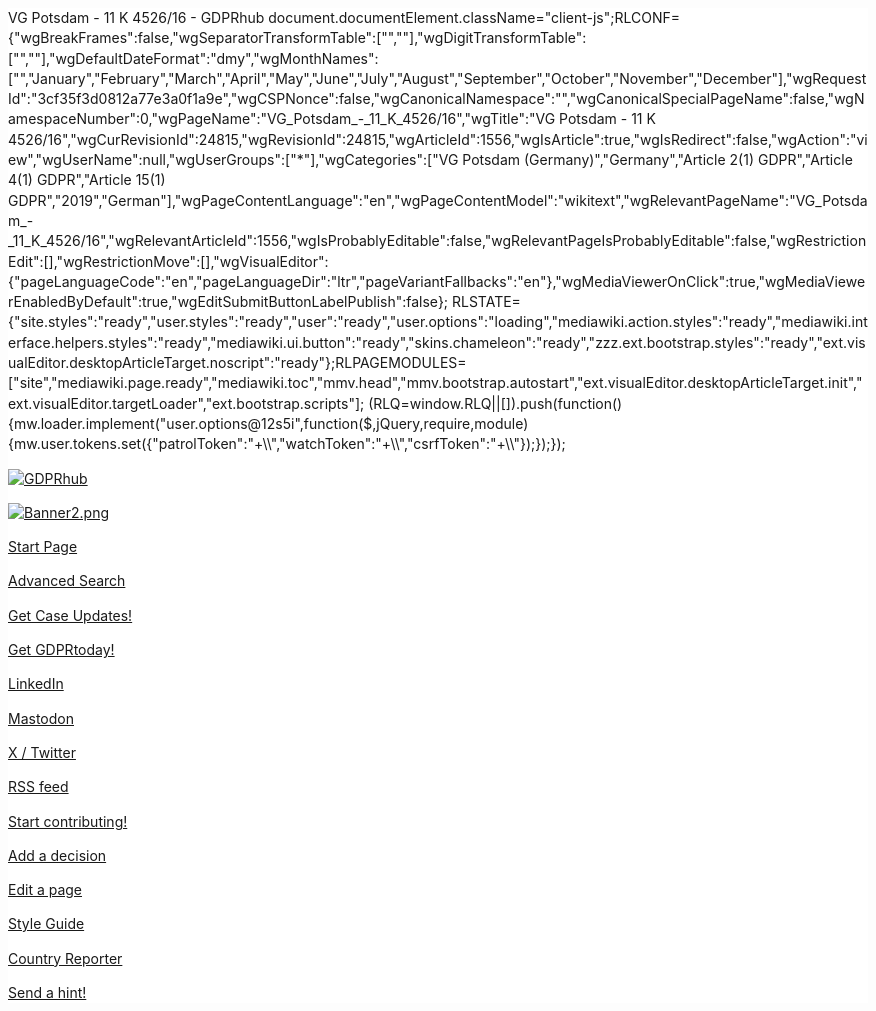  VG Potsdam - 11 K 4526/16 - GDPRhub document.documentElement.className="client-js";RLCONF={"wgBreakFrames":false,"wgSeparatorTransformTable":\["",""\],"wgDigitTransformTable":\["",""\],"wgDefaultDateFormat":"dmy","wgMonthNames":\["","January","February","March","April","May","June","July","August","September","October","November","December"\],"wgRequestId":"3cf35f3d0812a77e3a0f1a9e","wgCSPNonce":false,"wgCanonicalNamespace":"","wgCanonicalSpecialPageName":false,"wgNamespaceNumber":0,"wgPageName":"VG\_Potsdam\_-\_11\_K\_4526/16","wgTitle":"VG Potsdam - 11 K 4526/16","wgCurRevisionId":24815,"wgRevisionId":24815,"wgArticleId":1556,"wgIsArticle":true,"wgIsRedirect":false,"wgAction":"view","wgUserName":null,"wgUserGroups":\["\*"\],"wgCategories":\["VG Potsdam (Germany)","Germany","Article 2(1) GDPR","Article 4(1) GDPR","Article 15(1) GDPR","2019","German"\],"wgPageContentLanguage":"en","wgPageContentModel":"wikitext","wgRelevantPageName":"VG\_Potsdam\_-\_11\_K\_4526/16","wgRelevantArticleId":1556,"wgIsProbablyEditable":false,"wgRelevantPageIsProbablyEditable":false,"wgRestrictionEdit":\[\],"wgRestrictionMove":\[\],"wgVisualEditor":{"pageLanguageCode":"en","pageLanguageDir":"ltr","pageVariantFallbacks":"en"},"wgMediaViewerOnClick":true,"wgMediaViewerEnabledByDefault":true,"wgEditSubmitButtonLabelPublish":false}; RLSTATE={"site.styles":"ready","user.styles":"ready","user":"ready","user.options":"loading","mediawiki.action.styles":"ready","mediawiki.interface.helpers.styles":"ready","mediawiki.ui.button":"ready","skins.chameleon":"ready","zzz.ext.bootstrap.styles":"ready","ext.visualEditor.desktopArticleTarget.noscript":"ready"};RLPAGEMODULES=\["site","mediawiki.page.ready","mediawiki.toc","mmv.head","mmv.bootstrap.autostart","ext.visualEditor.desktopArticleTarget.init","ext.visualEditor.targetLoader","ext.bootstrap.scripts"\]; (RLQ=window.RLQ||\[\]).push(function(){mw.loader.implement("user.options@12s5i",function($,jQuery,require,module){mw.user.tokens.set({"patrolToken":"+\\\\","watchToken":"+\\\\","csrfToken":"+\\\\"});});});                    

[![GDPRhub](/images/gdprhub_v5_150.png)](/index.php?title=Welcome_to_GDPRhub "Visit the main page")

[![Banner2.png](/images/5/57/Banner2.png)](https://gdprhub.eu/index.php?title=GDPRtoday)

[Start Page](/index.php?title=Welcome_to_GDPRhub)

[Advanced Search](/index.php?title=Advanced_Search)

[Get Case Updates!](#)

[Get GDPRtoday!](/index.php?title=GDPRtoday)

[LinkedIn](https://www.linkedin.com/showcase/gdprhub)

[Mastodon](https://mastodon.social/@GDPRhub)

[X / Twitter](https://www.twitter.com/GDPRhub)

[RSS feed](https://gdprhub.eu/index.php?title=Special:NewPages&feed=atom&hideredirs=1&limit=10&render=1)

[Start contributing!](#)

[Add a decision](/index.php?title=How_to_add_a_new_decision)

[Edit a page](/index.php?title=How_to_edit_a_page_on_GDPRhub)

[Style Guide](/index.php?title=GDPRhub_style_guide)

[Country Reporter](https://gdprmgmt.noyb.eu/become_country_reporter)

[Send a hint!](mailto:GDPRhub@noyb.eu?subject=GDPRhub%20-%20hint&body=Thank%20you%20for%20sending%20us%20a%20hint!%0A%0AIf%20you%20want%20to%20send%20us%20details%20about%20a%20case%20that%20is%20not%20on%20GDPRhub%20yet%2C%20please%20fill%20out%20the%20form%20below!%0AIf%20you%20want%20to%20send%20us%20any%20other%20information%2C%20just%20delete%20this%20text.%0A%0A%3D%3D%3D%20General%20Details%20%3D%3D%3D%0A%0ALink%20to%20the%20decision%20\(attach%20document%20if%20not%20public\)%3A%0ADPA%2FCourt%3A%0ACountry%3A%0ADate%3A%0A%0A%3D%3D%3D%20Factual%20Summary%20in%20English%20%3D%3D%3D%0A%0A-%3E%20What%20happened%20in%20this%20case%3F%0A%0A%3D%3D%3D%20Summary%20of%20the%20Dispute%20in%20English%20%3D%3D%3D%0A%0A-%3E%20What%20was%20the%20core%20dispute%20about%3F%0A%0A%3D%3D%3D%20Summary%20of%20the%20Holding%20in%20English%20%3D%3D%3D%0A%0A-%3E%20What%20is%20the%20core%20take%20away%20from%20the%20decision%3F%0A%0A%0AThank%20you%20for%20your%20support!%0Anoyb.eu%20team)

